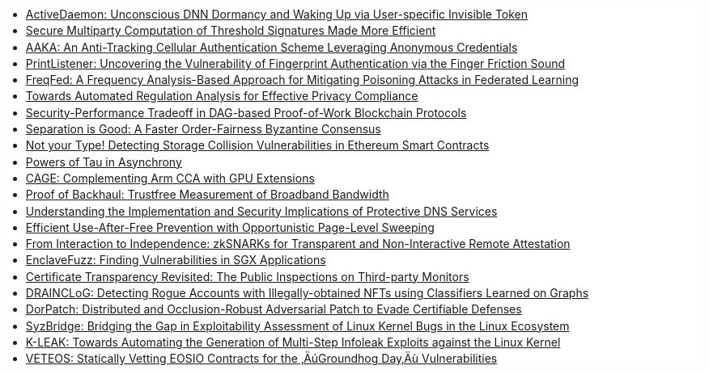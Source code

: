   - [ActiveDaemon: Unconscious DNN Dormancy and Waking Up via User-specific Invisible Token](https://www.ndss-symposium.org/ndss2024/accepted-papers/#ActiveDaemon:%20Unconscious%20DNN%20Dormancy%20and%20Waking%20Up%20via%20User-specific%20Invisible%20Token)
  - [Secure Multiparty Computation of Threshold Signatures Made More Efficient](https://www.ndss-symposium.org/ndss2024/accepted-papers/#Secure%20Multiparty%20Computation%20of%20Threshold%20Signatures%20Made%20More%20Efficient)
  - [AAKA: An Anti-Tracking Cellular Authentication Scheme Leveraging Anonymous Credentials](https://www.ndss-symposium.org/ndss2024/accepted-papers/#AAKA:%20An%20Anti-Tracking%20Cellular%20Authentication%20Scheme%20Leveraging%20Anonymous%20Credentials)
  - [PrintListener: Uncovering the Vulnerability of Fingerprint Authentication via the Finger Friction Sound](https://www.ndss-symposium.org/ndss2024/accepted-papers/#PrintListener:%20Uncovering%20the%20Vulnerability%20of%20Fingerprint%20Authentication%20via%20the%20Finger%20Friction%20Sound)
  - [FreqFed: A Frequency Analysis-Based Approach for Mitigating Poisoning Attacks in Federated Learning](https://www.ndss-symposium.org/ndss2024/accepted-papers/#FreqFed:%20A%20Frequency%20Analysis-Based%20Approach%20for%20Mitigating%20Poisoning%20Attacks%20in%20Federated%20Learning)
  - [Towards Automated Regulation Analysis for Effective Privacy Compliance](https://www.ndss-symposium.org/ndss2024/accepted-papers/#Towards%20Automated%20Regulation%20Analysis%20for%20Effective%20Privacy%20Compliance)
  - [Security-Performance Tradeoff in DAG-based Proof-of-Work Blockchain Protocols](https://www.ndss-symposium.org/ndss2024/accepted-papers/#Security-Performance%20Tradeoff%20in%20DAG-based%20Proof-of-Work%20Blockchain%20Protocols)
  - [Separation is Good: A Faster Order-Fairness Byzantine Consensus](https://www.ndss-symposium.org/ndss2024/accepted-papers/#Separation%20is%20Good:%20A%20Faster%20Order-Fairness%20Byzantine%20Consensus)
  - [Not your Type! Detecting Storage Collision Vulnerabilities in Ethereum Smart Contracts](https://www.ndss-symposium.org/ndss2024/accepted-papers/#Not%20your%20Type!%20Detecting%20Storage%20Collision%20Vulnerabilities%20in%20Ethereum%20Smart%20Contracts)
  - [Powers of Tau in Asynchrony](https://www.ndss-symposium.org/ndss2024/accepted-papers/#Powers%20of%20Tau%20in%20Asynchrony)
  - [CAGE: Complementing Arm CCA with GPU Extensions](https://www.ndss-symposium.org/ndss2024/accepted-papers/#CAGE:%20Complementing%20Arm%20CCA%20with%20GPU%20Extensions)
  - [Proof of Backhaul: Trustfree Measurement of Broadband Bandwidth](https://www.ndss-symposium.org/ndss2024/accepted-papers/#Proof%20of%20Backhaul:%20Trustfree%20Measurement%20of%20Broadband%20Bandwidth)
  - [Understanding the Implementation and Security Implications of Protective DNS Services](https://www.ndss-symposium.org/ndss2024/accepted-papers/#Understanding%20the%20Implementation%20and%20Security%20Implications%20of%20Protective%20DNS%20Services)
  - [Efficient Use-After-Free Prevention with Opportunistic Page-Level Sweeping](https://www.ndss-symposium.org/ndss2024/accepted-papers/#Efficient%20Use-After-Free%20Prevention%20with%20Opportunistic%20Page-Level%20Sweeping)
  - [From Interaction to Independence: zkSNARKs for Transparent and Non-Interactive Remote Attestation](https://www.ndss-symposium.org/ndss2024/accepted-papers/#From%20Interaction%20to%20Independence:%20zkSNARKs%20for%20Transparent%20and%20Non-Interactive%20Remote%20Attestation)
  - [EnclaveFuzz: Finding Vulnerabilities in SGX Applications](https://www.ndss-symposium.org/ndss2024/accepted-papers/#EnclaveFuzz:%20Finding%20Vulnerabilities%20in%20SGX%20Applications)
  - [Certificate Transparency Revisited: The Public Inspections on Third-party Monitors](https://www.ndss-symposium.org/ndss2024/accepted-papers/#Certificate%20Transparency%20Revisited:%20The%20Public%20Inspections%20on%20Third-party%20Monitors)
  - [DRAINCLoG: Detecting Rogue Accounts with Illegally-obtained NFTs using Classifiers Learned on Graphs](https://www.ndss-symposium.org/ndss2024/accepted-papers/#DRAINCLoG:%20Detecting%20Rogue%20Accounts%20with%20Illegally-obtained%20NFTs%20using%20Classifiers%20Learned%20on%20Graphs)
  - [DorPatch: Distributed and Occlusion-Robust Adversarial Patch to Evade Certifiable Defenses](https://www.ndss-symposium.org/ndss2024/accepted-papers/#DorPatch:%20Distributed%20and%20Occlusion-Robust%20Adversarial%20Patch%20to%20Evade%20Certifiable%20Defenses)
  - [SyzBridge: Bridging the Gap in Exploitability Assessment of Linux Kernel Bugs in the Linux Ecosystem](https://www.ndss-symposium.org/ndss2024/accepted-papers/#SyzBridge:%20Bridging%20the%20Gap%20in%20Exploitability%20Assessment%20of%20Linux%20Kernel%20Bugs%20in%20the%20Linux%20Ecosystem)
  - [K-LEAK: Towards Automating the Generation of Multi-Step Infoleak Exploits against the Linux Kernel](https://www.ndss-symposium.org/ndss2024/accepted-papers/#K-LEAK:%20Towards%20Automating%20the%20Generation%20of%20Multi-Step%20Infoleak%20Exploits%20against%20the%20Linux%20Kernel)
  - [VETEOS: Statically Vetting EOSIO Contracts for the ‚ÄúGroundhog Day‚Äù Vulnerabilities](https://www.ndss-symposium.org/ndss2024/accepted-papers/#VETEOS:%20Statically%20Vetting%20EOSIO%20Contracts%20for%20the%20%E2%80%9A%C3%84%C3%BAGroundhog%20Day%E2%80%9A%C3%84%C3%B9%20Vulnerabilities)
